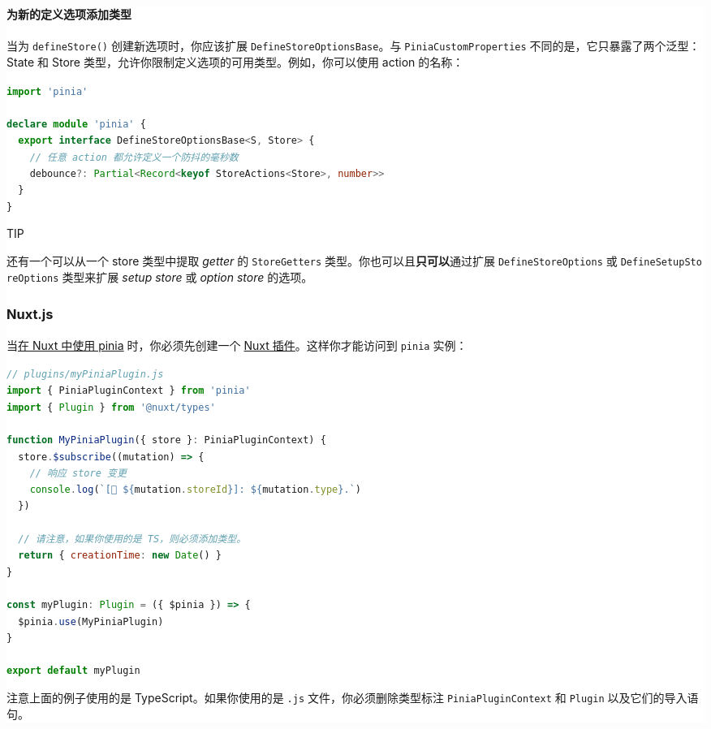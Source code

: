 #### 为新的定义选项添加类型

当为 `defineStore()` 创建新选项时，你应该扩展 `DefineStoreOptionsBase`。与 `PiniaCustomProperties` 不同的是，它只暴露了两个泛型：State 和 Store 类型，允许你限制定义选项的可用类型。例如，你可以使用 action 的名称：

```typescript
import 'pinia'

declare module 'pinia' {
  export interface DefineStoreOptionsBase<S, Store> {
    // 任意 action 都允许定义一个防抖的毫秒数
    debounce?: Partial<Record<keyof StoreActions<Store>, number>>
  }
}
```

TIP

还有一个可以从一个 store 类型中提取 *getter* 的 `StoreGetters` 类型。你也可以且**只可以**通过扩展 `DefineStoreOptions` 或 `DefineSetupStoreOptions` 类型来扩展 *setup store* 或 *option store* 的选项。

### Nuxt.js

当[在 Nuxt 中使用 pinia](https://pinia.vuejs.org/zh/ssr/nuxt.html) 时，你必须先创建一个 [Nuxt 插件](https://nuxt.com/docs/guide/directory-structure/plugins)。这样你才能访问到 `pinia` 实例：

```javascript
// plugins/myPiniaPlugin.js
import { PiniaPluginContext } from 'pinia'
import { Plugin } from '@nuxt/types'

function MyPiniaPlugin({ store }: PiniaPluginContext) {
  store.$subscribe((mutation) => {
    // 响应 store 变更
    console.log(`[🍍 ${mutation.storeId}]: ${mutation.type}.`)
  })

  // 请注意，如果你使用的是 TS，则必须添加类型。
  return { creationTime: new Date() }
}

const myPlugin: Plugin = ({ $pinia }) => {
  $pinia.use(MyPiniaPlugin)
}

export default myPlugin
```

注意上面的例子使用的是 TypeScript。如果你使用的是 `.js` 文件，你必须删除类型标注 `PiniaPluginContext` 和 `Plugin` 以及它们的导入语句。